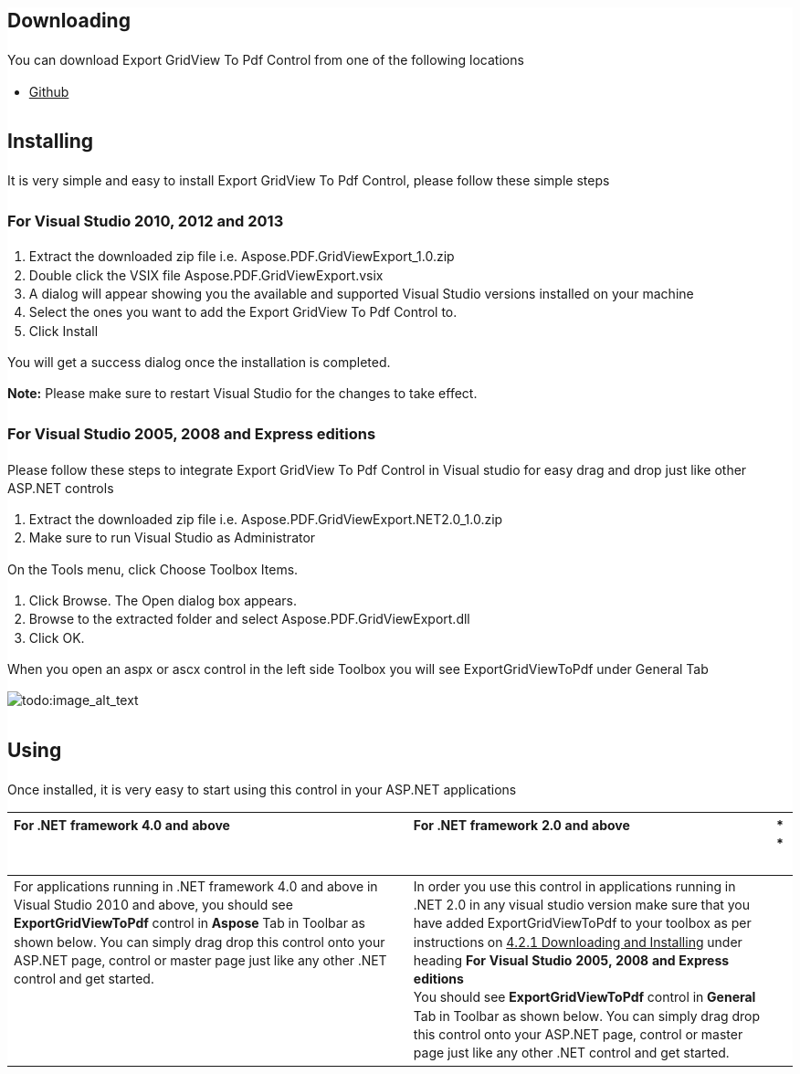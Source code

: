 ## Downloading

You can download Export GridView To Pdf Control from one of the following locations

- [Github](https://github.com/aspose-pdf/Aspose.PDF-for-.NET/releases/tag/AsposeExportGridViewToPdfControl_1.0)

## Installing

It is very simple and easy to install Export GridView To Pdf Control, please follow these simple steps

### **For Visual Studio 2010, 2012 and 2013**

1. Extract the downloaded zip file i.e. Aspose.PDF.GridViewExport_1.0.zip
1. Double click the VSIX file Aspose.PDF.GridViewExport.vsix
1. A dialog will appear showing you the available and supported Visual Studio versions installed on your machine
1. Select the ones you want to add the Export GridView To Pdf Control to.
1. Click Install

You will get a success dialog once the installation is completed.

**Note:** Please make sure to restart Visual Studio for the changes to take effect.

### **For Visual Studio 2005, 2008 and Express editions**

Please follow these steps to integrate Export GridView To Pdf Control in Visual studio for easy drag and drop just like other ASP.NET controls

1. Extract the downloaded zip file i.e. Aspose.PDF.GridViewExport.NET2.0_1.0.zip
1. Make sure to run Visual Studio as Administrator

On the Tools menu, click Choose Toolbox Items.

1. Click Browse.
   The Open dialog box appears.
1. Browse to the extracted folder and select Aspose.PDF.GridViewExport.dll
1. Click OK.

When you open an aspx or ascx control in the left side Toolbox you will see ExportGridViewToPdf under General Tab

![todo:image_alt_text](visual-studio-export-gridview-to-pdf-control_2.png)

## Using

Once installed, it is very easy to start using this control in your ASP.NET applications

|**For .NET framework 4.0 and above**|**For .NET framework 2.0 and above**|** |
| :- | :- | :- |
|For applications running in .NET framework 4.0 and above in Visual Studio 2010 and above, you should see **ExportGridViewToPdf** control in **Aspose** Tab in Toolbar as shown below. You can simply drag drop this control onto your ASP.NET page, control or master page just like any other .NET control and get started.|In order you use this control in applications running in .NET 2.0 in any visual studio version make sure that you have added ExportGridViewToPdf to your toolbox as per instructions on [4.2.1 Downloading and Installing]() under heading **For Visual Studio 2005, 2008 and Express editions** <br>You should see **ExportGridViewToPdf** control in **General** Tab in Toolbar as shown below. You can simply drag drop this control onto your ASP.NET page, control or master page just like any other .NET control and get started.| |

